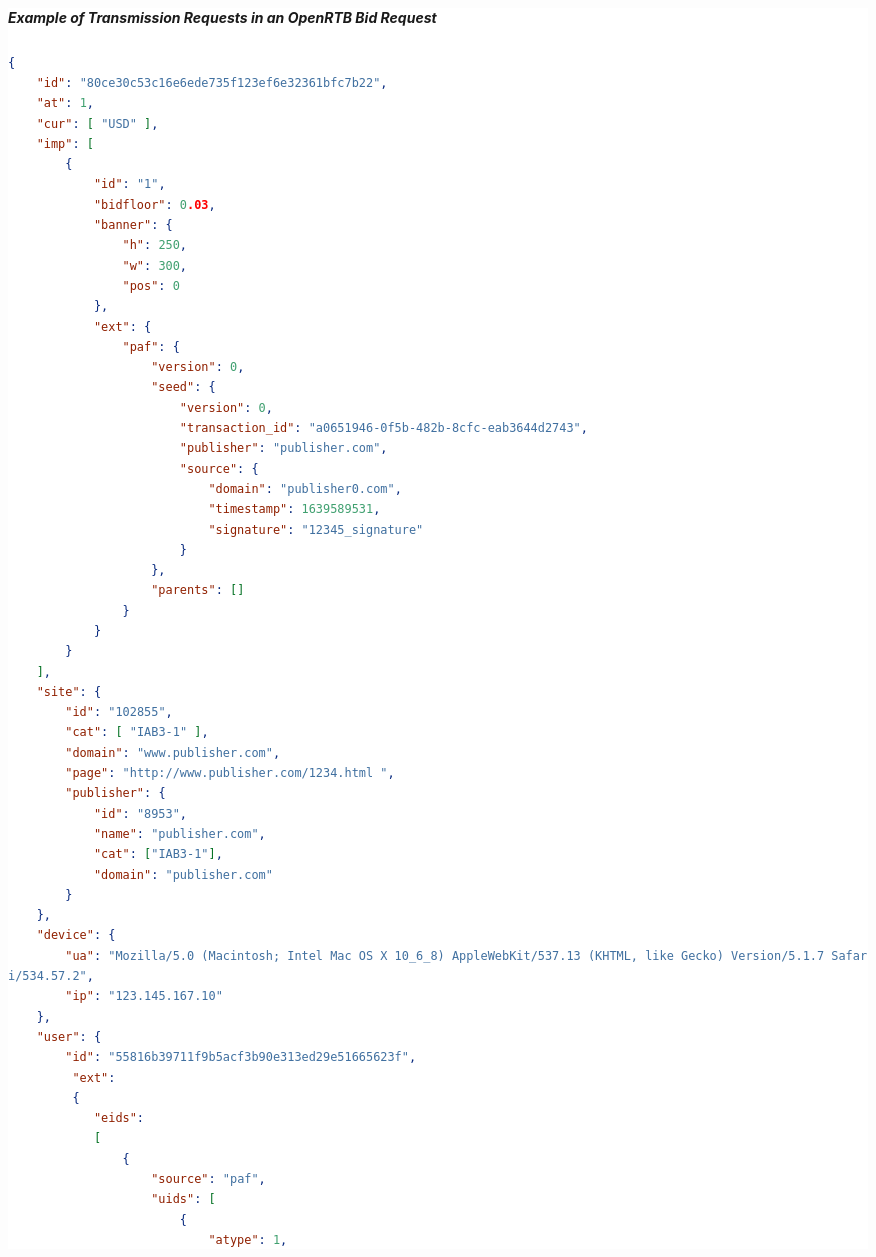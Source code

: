 ##### Example of Transmission Requests in an OpenRTB Bid Request



```json
{
    "id": "80ce30c53c16e6ede735f123ef6e32361bfc7b22",
    "at": 1, 
    "cur": [ "USD" ],
    "imp": [
        {
            "id": "1",
            "bidfloor": 0.03,
            "banner": {
                "h": 250,
                "w": 300,
                "pos": 0
            },
            "ext": {
                "paf": {
                    "version": 0,
                    "seed": {
                        "version": 0,
                        "transaction_id": "a0651946-0f5b-482b-8cfc-eab3644d2743",
                        "publisher": "publisher.com",
                        "source": {
                            "domain": "publisher0.com",
                            "timestamp": 1639589531,
                            "signature": "12345_signature"
                        }
                    },
                    "parents": []
                }
            }
        }
    ],
    "site": {
        "id": "102855",
        "cat": [ "IAB3-1" ],
        "domain": "www.publisher.com",
        "page": "http://www.publisher.com/1234.html ",
        "publisher": {
            "id": "8953",
            "name": "publisher.com",
            "cat": ["IAB3-1"],
            "domain": "publisher.com"
        }
    },
    "device": {
        "ua": "Mozilla/5.0 (Macintosh; Intel Mac OS X 10_6_8) AppleWebKit/537.13 (KHTML, like Gecko) Version/5.1.7 Safari/534.57.2",
        "ip": "123.145.167.10"
    },
    "user": {
        "id": "55816b39711f9b5acf3b90e313ed29e51665623f",
         "ext":
         {
            "eids": 
            [
                {
                    "source": "paf",
                    "uids": [
                        {
                            "atype": 1,
```